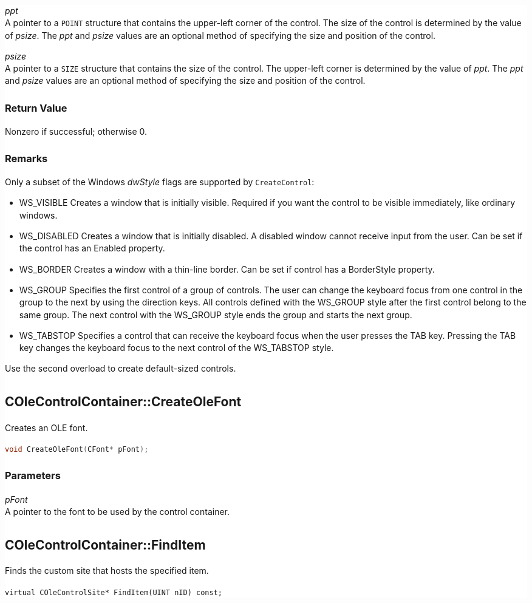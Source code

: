 *ppt*<br/>
A pointer to a `POINT` structure that contains the upper-left corner of the control. The size of the control is determined by the value of *psize*. The *ppt* and *psize* values are an optional method of specifying the size and position of the control.

*psize*<br/>
A pointer to a `SIZE` structure that contains the size of the control. The upper-left corner is determined by the value of *ppt*. The *ppt* and *psize* values are an optional method of specifying the size and position of the control.

### Return Value

Nonzero if successful; otherwise 0.

### Remarks

Only a subset of the Windows *dwStyle* flags are supported by `CreateControl`:

- WS_VISIBLE Creates a window that is initially visible. Required if you want the control to be visible immediately, like ordinary windows.

- WS_DISABLED Creates a window that is initially disabled. A disabled window cannot receive input from the user. Can be set if the control has an Enabled property.

- WS_BORDER Creates a window with a thin-line border. Can be set if control has a BorderStyle property.

- WS_GROUP Specifies the first control of a group of controls. The user can change the keyboard focus from one control in the group to the next by using the direction keys. All controls defined with the WS_GROUP style after the first control belong to the same group. The next control with the WS_GROUP style ends the group and starts the next group.

- WS_TABSTOP Specifies a control that can receive the keyboard focus when the user presses the TAB key. Pressing the TAB key changes the keyboard focus to the next control of the WS_TABSTOP style.

Use the second overload to create default-sized controls.

## <a name="createolefont"></a> COleControlContainer::CreateOleFont

Creates an OLE font.

```cpp
void CreateOleFont(CFont* pFont);
```

### Parameters

*pFont*<br/>
A pointer to the font to be used by the control container.

## <a name="finditem"></a> COleControlContainer::FindItem

Finds the custom site that hosts the specified item.

```
virtual COleControlSite* FindItem(UINT nID) const;
```
